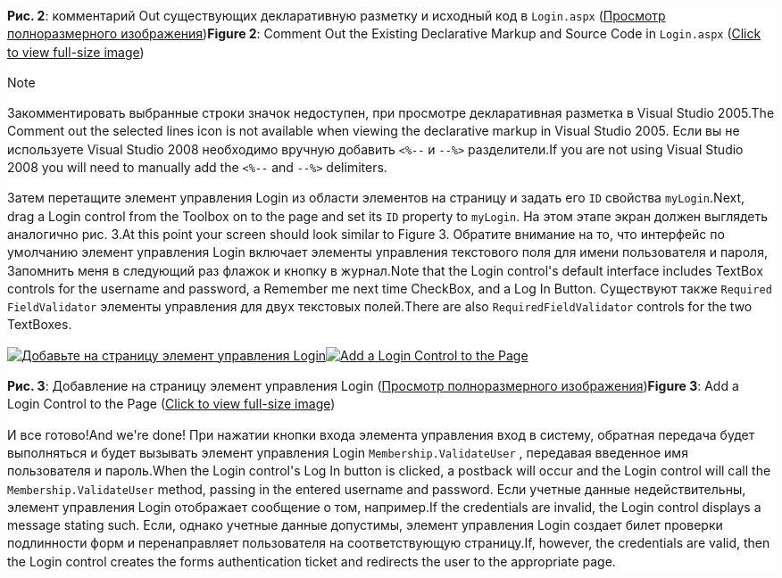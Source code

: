 <span data-ttu-id="de19e-178">**Рис. 2**: комментарий Out существующих декларативную разметку и исходный код в `Login.aspx` ([Просмотр полноразмерного изображения](validating-user-credentials-against-the-membership-user-store-cs/_static/image6.png))</span><span class="sxs-lookup"><span data-stu-id="de19e-178">**Figure 2**: Comment Out the Existing Declarative Markup and Source Code in `Login.aspx` ([Click to view full-size image](validating-user-credentials-against-the-membership-user-store-cs/_static/image6.png))</span></span>


> [!NOTE]
> <span data-ttu-id="de19e-179">Закомментировать выбранные строки значок недоступен, при просмотре декларативная разметка в Visual Studio 2005.</span><span class="sxs-lookup"><span data-stu-id="de19e-179">The Comment out the selected lines icon is not available when viewing the declarative markup in Visual Studio 2005.</span></span> <span data-ttu-id="de19e-180">Если вы не используете Visual Studio 2008 необходимо вручную добавить `<%--` и `--%>` разделители.</span><span class="sxs-lookup"><span data-stu-id="de19e-180">If you are not using Visual Studio 2008 you will need to manually add the `<%--` and `--%>` delimiters.</span></span>


<span data-ttu-id="de19e-181">Затем перетащите элемент управления Login из области элементов на страницу и задать его `ID` свойства `myLogin`.</span><span class="sxs-lookup"><span data-stu-id="de19e-181">Next, drag a Login control from the Toolbox on to the page and set its `ID` property to `myLogin`.</span></span> <span data-ttu-id="de19e-182">На этом этапе экран должен выглядеть аналогично рис. 3.</span><span class="sxs-lookup"><span data-stu-id="de19e-182">At this point your screen should look similar to Figure 3.</span></span> <span data-ttu-id="de19e-183">Обратите внимание на то, что интерфейс по умолчанию элемент управления Login включает элементы управления текстового поля для имени пользователя и пароля, Запомнить меня в следующий раз флажок и кнопку в журнал.</span><span class="sxs-lookup"><span data-stu-id="de19e-183">Note that the Login control's default interface includes TextBox controls for the username and password, a Remember me next time CheckBox, and a Log In Button.</span></span> <span data-ttu-id="de19e-184">Существуют также `RequiredFieldValidator` элементы управления для двух текстовых полей.</span><span class="sxs-lookup"><span data-stu-id="de19e-184">There are also `RequiredFieldValidator` controls for the two TextBoxes.</span></span>


<span data-ttu-id="de19e-185">[![Добавьте на страницу элемент управления Login](validating-user-credentials-against-the-membership-user-store-cs/_static/image8.png)](validating-user-credentials-against-the-membership-user-store-cs/_static/image7.png)</span><span class="sxs-lookup"><span data-stu-id="de19e-185">[![Add a Login Control to the Page](validating-user-credentials-against-the-membership-user-store-cs/_static/image8.png)](validating-user-credentials-against-the-membership-user-store-cs/_static/image7.png)</span></span>

<span data-ttu-id="de19e-186">**Рис. 3**: Добавление на страницу элемент управления Login ([Просмотр полноразмерного изображения](validating-user-credentials-against-the-membership-user-store-cs/_static/image9.png))</span><span class="sxs-lookup"><span data-stu-id="de19e-186">**Figure 3**: Add a Login Control to the Page  ([Click to view full-size image](validating-user-credentials-against-the-membership-user-store-cs/_static/image9.png))</span></span>


<span data-ttu-id="de19e-187">И все готово!</span><span class="sxs-lookup"><span data-stu-id="de19e-187">And we're done!</span></span> <span data-ttu-id="de19e-188">При нажатии кнопки входа элемента управления вход в систему, обратная передача будет выполняться и будет вызывать элемент управления Login `Membership.ValidateUser` , передавая введенное имя пользователя и пароль.</span><span class="sxs-lookup"><span data-stu-id="de19e-188">When the Login control's Log In button is clicked, a postback will occur and the Login control will call the `Membership.ValidateUser` method, passing in the entered username and password.</span></span> <span data-ttu-id="de19e-189">Если учетные данные недействительны, элемент управления Login отображает сообщение о том, например.</span><span class="sxs-lookup"><span data-stu-id="de19e-189">If the credentials are invalid, the Login control displays a message stating such.</span></span> <span data-ttu-id="de19e-190">Если, однако учетные данные допустимы, элемент управления Login создает билет проверки подлинности форм и перенаправляет пользователя на соответствующую страницу.</span><span class="sxs-lookup"><span data-stu-id="de19e-190">If, however, the credentials are valid, then the Login control creates the forms authentication ticket and redirects the user to the appropriate page.</span></span>
